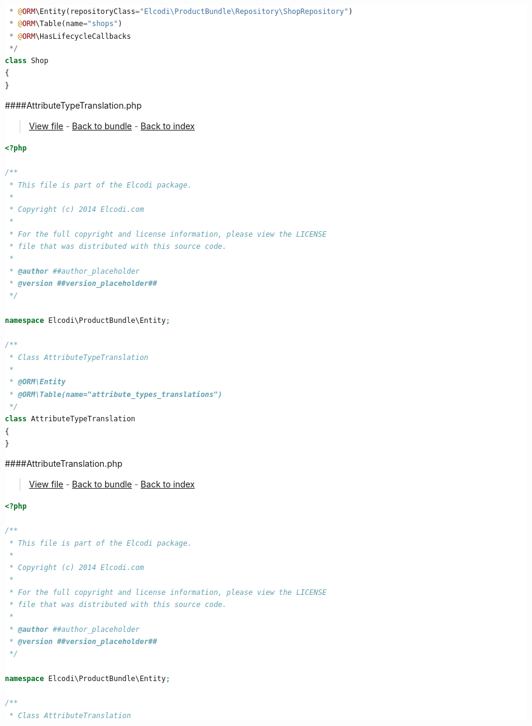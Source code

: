 ``` php
 * @ORM\Entity(repositoryClass="Elcodi\ProductBundle\Repository\ShopRepository")
 * @ORM\Table(name="shops")
 * @ORM\HasLifecycleCallbacks
 */
class Shop
{
}
```

####AttributeTypeTranslation.php

> [View file](src/Elcodi/Bundles/Core/ProductBundle/Entity/AttributeTypeTranslation.php) - [Back to bundle](#productbundle) - [Back to index](#table-of-contents)

``` php
<?php

/**
 * This file is part of the Elcodi package.
 *
 * Copyright (c) 2014 Elcodi.com
 *
 * For the full copyright and license information, please view the LICENSE
 * file that was distributed with this source code.
 *
 * @author ##author_placeholder
 * @version ##version_placeholder##
 */

namespace Elcodi\ProductBundle\Entity;

/**
 * Class AttributeTypeTranslation
 *
 * @ORM\Entity
 * @ORM\Table(name="attribute_types_translations")
 */
class AttributeTypeTranslation
{
}
```

####AttributeTranslation.php

> [View file](src/Elcodi/Bundles/Core/ProductBundle/Entity/AttributeTranslation.php) - [Back to bundle](#productbundle) - [Back to index](#table-of-contents)

``` php
<?php

/**
 * This file is part of the Elcodi package.
 *
 * Copyright (c) 2014 Elcodi.com
 *
 * For the full copyright and license information, please view the LICENSE
 * file that was distributed with this source code.
 *
 * @author ##author_placeholder
 * @version ##version_placeholder##
 */

namespace Elcodi\ProductBundle\Entity;

/**
 * Class AttributeTranslation
```